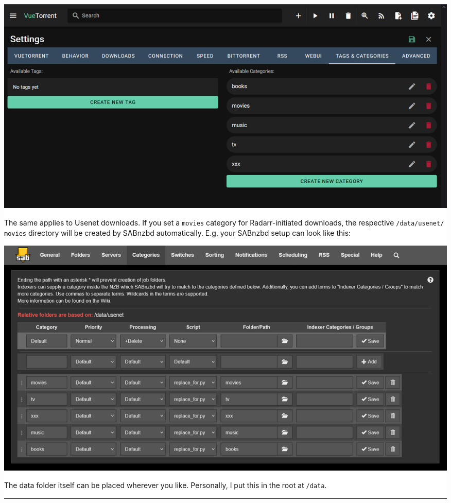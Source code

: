 ![qBittorrent categories](assets/qbittorrent-categories.png)

The same applies to Usenet downloads. If you set a `movies` category for Radarr-initiated downloads, the respective `/data/usenet/movies` directory will be created by SABnzbd automatically. E.g. your SABnzbd setup can look like this:

![SABnzbd categories](assets/sabnzbd-categories.png)

The data folder itself can be placed wherever you like. Personally, I put this in the root at `/data`.

---